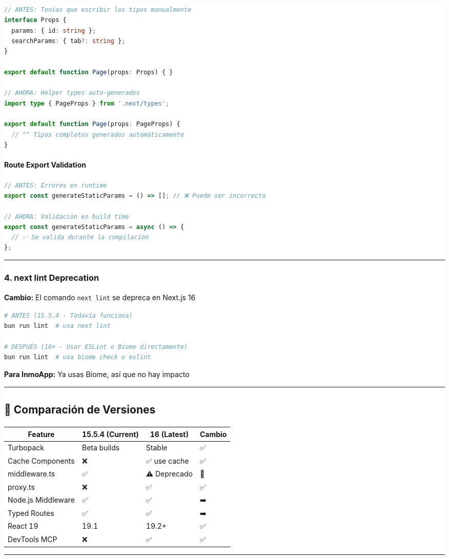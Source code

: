 ```typescript
// ANTES: Tenías que escribir los tipos manualmente
interface Props {
  params: { id: string };
  searchParams: { tab?: string };
}

export default function Page(props: Props) { }

// AHORA: Helper types auto-generados
import type { PageProps } from '.next/types';

export default function Page(props: PageProps) {
  // ^^ Tipos completos generados automáticamente
}
```

#### Route Export Validation

```typescript
// ANTES: Errores en runtime
export const generateStaticParams = () => []; // ❌ Puede ser incorrecto

// AHORA: Validación en build time
export const generateStaticParams = async () => {
  // ✅ Se valida durante la compilación
};
```

---

### 4. next lint Deprecation

**Cambio:** El comando `next lint` se depreca en Next.js 16

```bash
# ANTES (15.5.4 - Todavía funciona)
bun run lint  # usa next lint

# DESPUÉS (16+ - Usar ESLint o Biome directamente)
bun run lint  # usa biome check o eslint
```

**Para InmoApp:** Ya usas Biome, así que no hay impacto

---

## 🔄 Comparación de Versiones

| Feature | 15.5.4 (Current) | 16 (Latest) | Cambio |
|---------|------------------|------------|--------|
| Turbopack | Beta builds | Stable | ✅ |
| Cache Components | ❌ | ✅ use cache | ✅ |
| middleware.ts | ✅ | ⚠️ Deprecado | 🔄 |
| proxy.ts | ❌ | ✅ | ✅ |
| Node.js Middleware | ✅ | ✅ | ➡️ |
| Typed Routes | ✅ | ✅ | ➡️ |
| React 19 | 19.1 | 19.2+ | ✅ |
| DevTools MCP | ❌ | ✅ | ✅ |

---